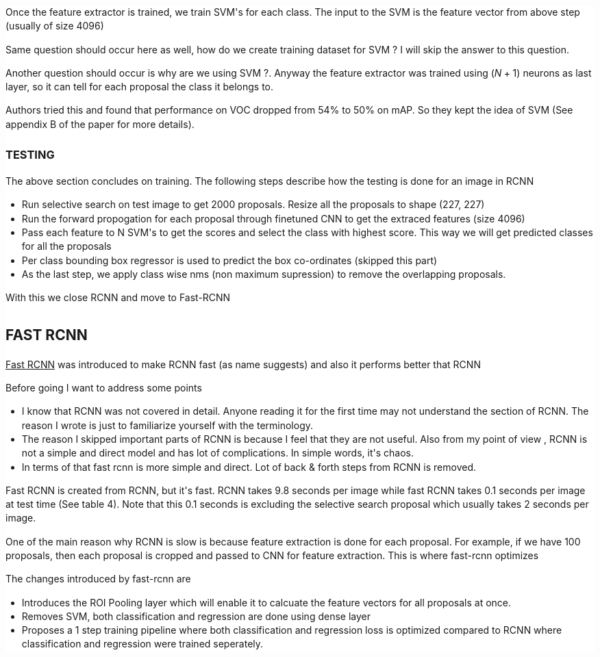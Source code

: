 Once the feature extractor is trained, we train SVM's for each class. The input to the SVM is the feature vector from above step (usually of size 4096)

Same question should occur here as well, how do we create training dataset for SVM ?
I will skip the answer to this question.

Another question should occur is why are we using SVM ?. Anyway the feature extractor was trained using $(N+1)$ neurons as last layer, so it can tell for each proposal the class it belongs to.

Authors tried this and found that performance on VOC dropped from 54% to 50% on mAP. So they kept the idea of SVM (See appendix B of the paper for more details).

### TESTING

The above section concludes on training. The following steps describe how the testing is done for an image in RCNN

- Run selective search on test image to get 2000 proposals. Resize all the proposals to shape (227, 227)
- Run the forward propogation for each proposal through finetuned CNN to get the extraced features (size 4096)
- Pass each feature to N SVM's to get the scores and select the class with highest score. This way we will get predicted classes for all the proposals
- Per class bounding box regressor is used to predict the box co-ordinates (skipped this part)
- As the last step, we apply class wise nms (non maximum supression) to remove the overlapping proposals.

With this we close RCNN and move to Fast-RCNN

## FAST RCNN

[Fast RCNN](https://arxiv.org/abs/1504.08083?so) was introduced to make RCNN fast (as name suggests) and also it performs better that RCNN

Before going I want to address some points

- I know that RCNN was not covered in detail. Anyone reading it for the first time may not understand the section of RCNN. The reason I wrote is just to familiarize yourself with the terminology.
- The reason I skipped important parts of RCNN is because I feel that they are not useful. Also from my point of view   , RCNN is not a simple and direct model and has lot of complications. In simple words, it's chaos.
- In terms of that fast rcnn is more simple and direct. Lot of back & forth steps from RCNN is removed.

Fast RCNN is created from RCNN, but it's fast. RCNN takes 9.8 seconds per image while fast RCNN takes 0.1 seconds per image at test time (See table 4). Note that this 0.1 seconds is excluding the selective search proposal which usually takes 2 seconds per image.

One of the main reason why RCNN is slow is because feature extraction is done for each proposal. For example, if we have 100 proposals, then each proposal is cropped and passed to CNN for feature extraction. This is where fast-rcnn optimizes

The changes introduced by fast-rcnn are

- Introduces the ROI Pooling layer which will enable it to calcuate the feature vectors for all proposals at once.
- Removes SVM, both classification and regression are done using dense layer
- Proposes a 1 step training pipeline where both classification and regression loss is optimized compared to RCNN where classification and regression were trained seperately.
